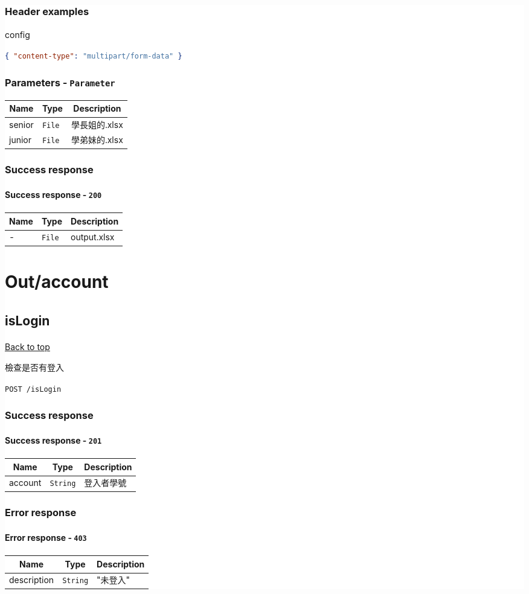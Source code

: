 ### Header examples
config

```json
{ "content-type": "multipart/form-data" }
```

### Parameters - `Parameter`

| Name     | Type       | Description                           |
|----------|------------|---------------------------------------|
| senior | `File` | 學長姐的.xlsx |
| junior | `File` | 學弟妹的.xlsx |

### Success response

#### Success response - `200`

| Name     | Type       | Description                           |
|----------|------------|---------------------------------------|
| - | `File` | output.xlsx |

# Out/account

## isLogin
[Back to top](#top)

檢查是否有登入

```
POST /isLogin
```

### Success response

#### Success response - `201`

| Name     | Type       | Description                           |
|----------|------------|---------------------------------------|
| account | `String` | 登入者學號 |

### Error response

#### Error response - `403`

| Name     | Type       | Description                           |
|----------|------------|---------------------------------------|
| description | `String` | &quot;未登入&quot; |
